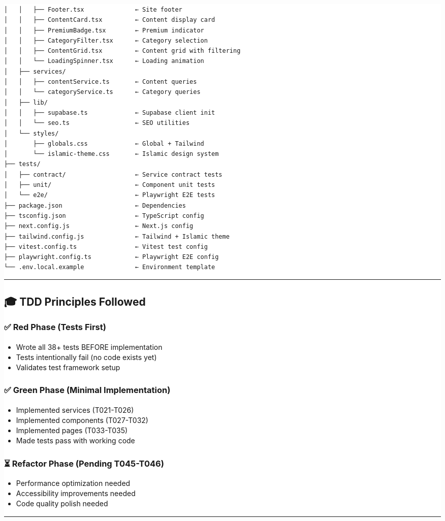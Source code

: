 ```
│   │   ├── Footer.tsx              ← Site footer
│   │   ├── ContentCard.tsx         ← Content display card
│   │   ├── PremiumBadge.tsx        ← Premium indicator
│   │   ├── CategoryFilter.tsx      ← Category selection
│   │   ├── ContentGrid.tsx         ← Content grid with filtering
│   │   └── LoadingSpinner.tsx      ← Loading animation
│   ├── services/
│   │   ├── contentService.ts       ← Content queries
│   │   └── categoryService.ts      ← Category queries
│   ├── lib/
│   │   ├── supabase.ts             ← Supabase client init
│   │   └── seo.ts                  ← SEO utilities
│   └── styles/
│       ├── globals.css             ← Global + Tailwind
│       └── islamic-theme.css       ← Islamic design system
├── tests/
│   ├── contract/                   ← Service contract tests
│   ├── unit/                       ← Component unit tests
│   └── e2e/                        ← Playwright E2E tests
├── package.json                    ← Dependencies
├── tsconfig.json                   ← TypeScript config
├── next.config.js                  ← Next.js config
├── tailwind.config.js              ← Tailwind + Islamic theme
├── vitest.config.ts                ← Vitest test config
├── playwright.config.ts            ← Playwright E2E config
└── .env.local.example              ← Environment template
```

---

## 🎓 TDD Principles Followed

### ✅ **Red Phase** (Tests First)

- Wrote all 38+ tests BEFORE implementation
- Tests intentionally fail (no code exists yet)
- Validates test framework setup

### ✅ **Green Phase** (Minimal Implementation)

- Implemented services (T021-T026)
- Implemented components (T027-T032)
- Implemented pages (T033-T035)
- Made tests pass with working code

### ⏳ **Refactor Phase** (Pending T045-T046)

- Performance optimization needed
- Accessibility improvements needed
- Code quality polish needed

---
